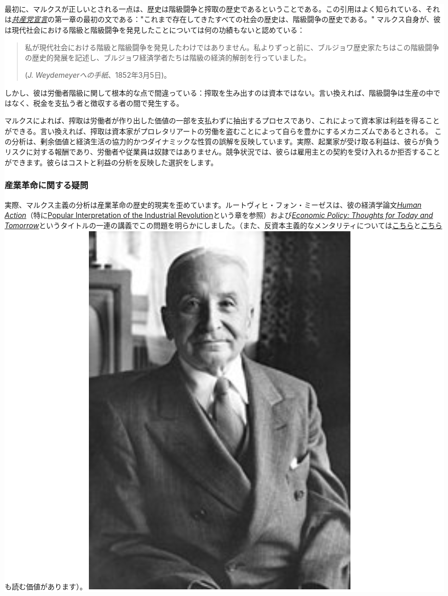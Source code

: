最初に、マルクスが正しいとされる一点は、歴史は階級闘争と搾取の歴史であるということである。この引用はよく知られている、それは[_共産党宣言_](https://fr.wikisource.org/wiki/Manifeste_du_parti_communiste/Andler)の第一章の最初の文である："これまで存在してきたすべての社会の歴史は、階級闘争の歴史である。" マルクス自身が、彼は現代社会における階級と階級闘争を発見したことについては何の功績もないと認めている：

> 私が現代社会における階級と階級闘争を発見したわけではありません。私よりずっと前に、ブルジョワ歴史家たちはこの階級闘争の歴史的発展を記述し、ブルジョワ経済学者たちは階級の経済的解剖を行っていました。
>
> (_J. Weydemeyerへの手紙_、1852年3月5日)。

しかし、彼は労働者階級に関して根本的な点で間違っている：搾取を生み出すのは資本ではない。言い換えれば、階級闘争は生産の中ではなく、税金を支払う者と徴収する者の間で発生する。

マルクスによれば、搾取は労働者が作り出した価値の一部を支払わずに抽出するプロセスであり、これによって資本家は利益を得ることができる。言い換えれば、搾取は資本家がプロレタリアートの労働を盗むことによって自らを豊かにするメカニズムであるとされる。
この分析は、剰余価値と経済生活の協力的かつダイナミックな性質の誤解を反映しています。実際、起業家が受け取る利益は、彼らが負うリスクに対する報酬であり、労働者や従業員は奴隷ではありません。競争状況では、彼らは雇用主との契約を受け入れるか拒否することができます。彼らはコストと利益の分析を反映した選択をします。

### 産業革命に関する疑問
実際、マルクス主義の分析は産業革命の歴史的現実を歪めています。ルートヴィヒ・フォン・ミーゼスは、彼の経済学論文[_Human Action_](http://herve.dequengo.free.fr/Mises/AH/AHTDM.htm)（特に[Popular Interpretation of the Industrial Revolution](http://herve.dequengo.free.fr/Mises/AH/AH21.htm#inter2)という章を参照）および[_Economic Policy: Thoughts for Today and Tomorrow_](http://herve.dequengo.free.fr/Mises/PE/PE_TDM.htm)というタイトルの一連の講義でこの問題を明らかにしました。（また、反資本主義的なメンタリティについては[こちら](https://www.institutcoppet.org/wp-content/uploads/2011/05/La-Mentalit%C3%A9-anticapitaliste.pdf)と[こちら](http://herve.dequengo.free.fr/Mises/MAC/MAC_TDM.htm)も読む価値があります）。
![image](assets/1/img-030.webp)

